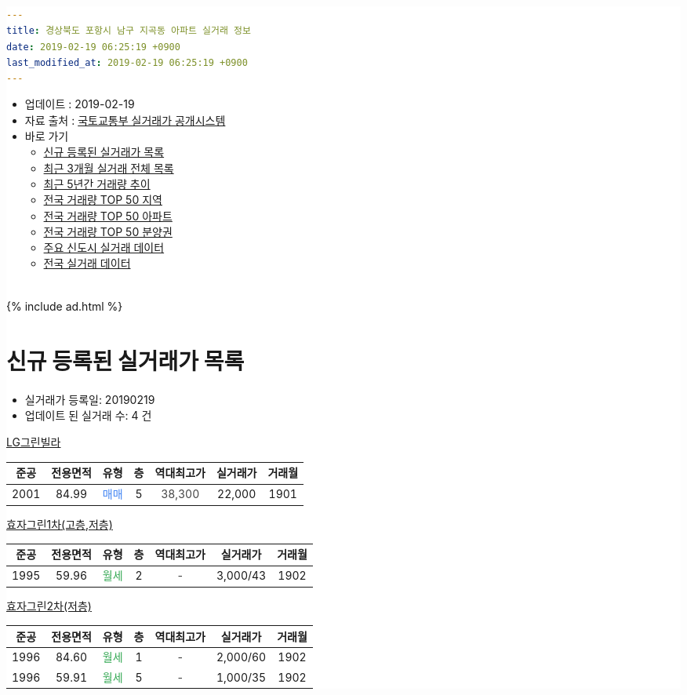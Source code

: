 ```yaml
---
title: 경상북도 포항시 남구 지곡동 아파트 실거래 정보
date: 2019-02-19 06:25:19 +0900
last_modified_at: 2019-02-19 06:25:19 +0900
---
```


* 업데이트 : 2019-02-19
* 자료 출처 : [국토교통부 실거래가 공개시스템](http://rt.molit.go.kr)
* 바로 가기
    * [신규 등록된 실거래가 목록](#신규-등록된-실거래가-목록)
    * [최근 3개월 실거래 전체 목록](#최근-3개월-실거래-전체-목록)
    * [최근 5년간 거래량 추이](#최근-5년간-거래량-추이)
    * [전국 거래량 TOP 50 지역](https://inasie.github.io/apt-trade-info/최근-3개월-전국에서-가장-거래가-많이-발생한-지역)
    * [전국 거래량 TOP 50 아파트](https://inasie.github.io/apt-trade-info/최근-3개월-전국에서-가장-거래가-많이-발생한-아파트)
    * [전국 거래량 TOP 50 분양권](https://inasie.github.io/apt-trade-info/최근-3개월-전국에서-가장-거래가-많이-발생한-분양권)
    * [주요 신도시 실거래 데이터](https://inasie.github.io/apt-trade-info/주요-신도시)
    * [전국 실거래 데이터](https://inasie.github.io/apt-trade-info/전국)
<br>
{% include ad.html %}
<br>

# 신규 등록된 실거래가 목록
* 실거래가 등록일: 20190219
* 업데이트 된 실거래 수: 4 건


[LG그린빌라](https://search.naver.com/search.naver?query=%EA%B2%BD%EC%83%81%EB%B6%81%EB%8F%84+%ED%8F%AC%ED%95%AD%EC%8B%9C+%EB%82%A8%EA%B5%AC+%EC%A7%80%EA%B3%A1%EB%8F%99+LG%EA%B7%B8%EB%A6%B0%EB%B9%8C%EB%9D%BC)

|준공|전용면적|유형|층|역대최고가|실거래가|거래월|
|:---:|:---:|:---:|:---:|:---:|:---:|:---:|
|2001|84.99|<span style="color:#4285f3">매매</span>|5|<span style="color:#444444">38,300</span>|22,000|1901|

[효자그린1차(고층,저층)](https://search.naver.com/search.naver?query=%EA%B2%BD%EC%83%81%EB%B6%81%EB%8F%84+%ED%8F%AC%ED%95%AD%EC%8B%9C+%EB%82%A8%EA%B5%AC+%EC%A7%80%EA%B3%A1%EB%8F%99+%ED%9A%A8%EC%9E%90%EA%B7%B8%EB%A6%B01%EC%B0%A8%28%EA%B3%A0%EC%B8%B5%2C%EC%A0%80%EC%B8%B5%29)

|준공|전용면적|유형|층|역대최고가|실거래가|거래월|
|:---:|:---:|:---:|:---:|:---:|:---:|:---:|
|1995|59.96|<span style="color:#34a853">월세</span>|2|<span style="color:#444444">-</span>|3,000/43|1902|

[효자그린2차(저층)](https://search.naver.com/search.naver?query=%EA%B2%BD%EC%83%81%EB%B6%81%EB%8F%84+%ED%8F%AC%ED%95%AD%EC%8B%9C+%EB%82%A8%EA%B5%AC+%EC%A7%80%EA%B3%A1%EB%8F%99+%ED%9A%A8%EC%9E%90%EA%B7%B8%EB%A6%B02%EC%B0%A8%28%EC%A0%80%EC%B8%B5%29)

|준공|전용면적|유형|층|역대최고가|실거래가|거래월|
|:---:|:---:|:---:|:---:|:---:|:---:|:---:|
|1996|84.60|<span style="color:#34a853">월세</span>|1|<span style="color:#444444">-</span>|2,000/60|1902|
|1996|59.91|<span style="color:#34a853">월세</span>|5|<span style="color:#444444">-</span>|1,000/35|1902|
